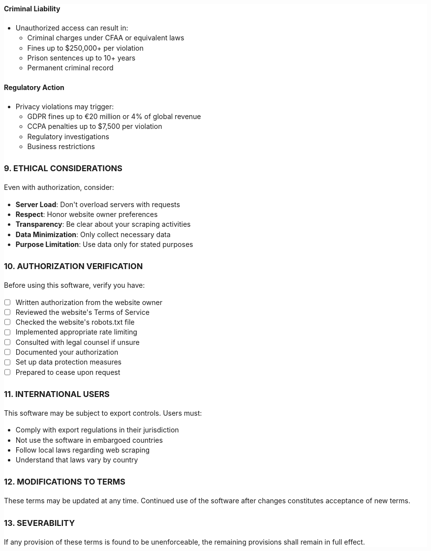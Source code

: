 #### Criminal Liability
- Unauthorized access can result in:
  - Criminal charges under CFAA or equivalent laws
  - Fines up to $250,000+ per violation
  - Prison sentences up to 10+ years
  - Permanent criminal record

#### Regulatory Action
- Privacy violations may trigger:
  - GDPR fines up to €20 million or 4% of global revenue
  - CCPA penalties up to $7,500 per violation
  - Regulatory investigations
  - Business restrictions

### 9. ETHICAL CONSIDERATIONS

Even with authorization, consider:
- **Server Load**: Don't overload servers with requests
- **Respect**: Honor website owner preferences
- **Transparency**: Be clear about your scraping activities
- **Data Minimization**: Only collect necessary data
- **Purpose Limitation**: Use data only for stated purposes

### 10. AUTHORIZATION VERIFICATION

Before using this software, verify you have:

- [ ] Written authorization from the website owner
- [ ] Reviewed the website's Terms of Service
- [ ] Checked the website's robots.txt file
- [ ] Implemented appropriate rate limiting
- [ ] Consulted with legal counsel if unsure
- [ ] Documented your authorization
- [ ] Set up data protection measures
- [ ] Prepared to cease upon request

### 11. INTERNATIONAL USERS

This software may be subject to export controls. Users must:
- Comply with export regulations in their jurisdiction
- Not use the software in embargoed countries
- Follow local laws regarding web scraping
- Understand that laws vary by country

### 12. MODIFICATIONS TO TERMS

These terms may be updated at any time. Continued use of the software after changes constitutes acceptance of new terms.

### 13. SEVERABILITY

If any provision of these terms is found to be unenforceable, the remaining provisions shall remain in full effect.
